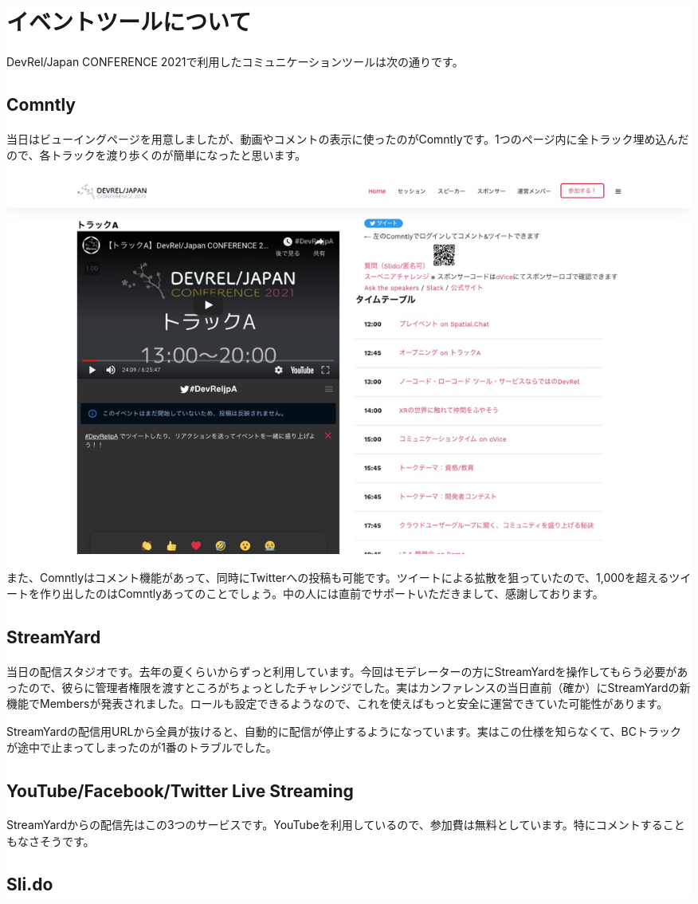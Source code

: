# イベントツールについて

DevRel/Japan CONFERENCE 2021で利用したコミュニケーションツールは次の通りです。

## Comntly

当日はビューイングページを用意しましたが、動画やコメントの表示に使ったのがComntlyです。1つのページ内に全トラック埋め込んだので、各トラックを渡り歩くのが簡単になったと思います。

![](/assets/img/blog/comntly.jpg)

また、Comntlyはコメント機能があって、同時にTwitterへの投稿も可能です。ツイートによる拡散を狙っていたので、1,000を超えるツイートを作り出したのはComntlyあってのことでしょう。中の人には直前でサポートいただきまして、感謝しております。

## StreamYard

当日の配信スタジオです。去年の夏くらいからずっと利用しています。今回はモデレーターの方にStreamYardを操作してもらう必要があったので、彼らに管理者権限を渡すところがちょっとしたチャレンジでした。実はカンファレンスの当日直前（確か）にStreamYardの新機能でMembersが発表されました。ロールも設定できるようなので、これを使えばもっと安全に運営できていた可能性があります。

StreamYardの配信用URLから全員が抜けると、自動的に配信が停止するようになっています。実はこの仕様を知らなくて、BCトラックが途中で止まってしまったのが1番のトラブルでした。

## YouTube/Facebook/Twitter Live Streaming

StreamYardからの配信先はこの3つのサービスです。YouTubeを利用しているので、参加費は無料としています。特にコメントすることもなさそうです。

## Sli.do
